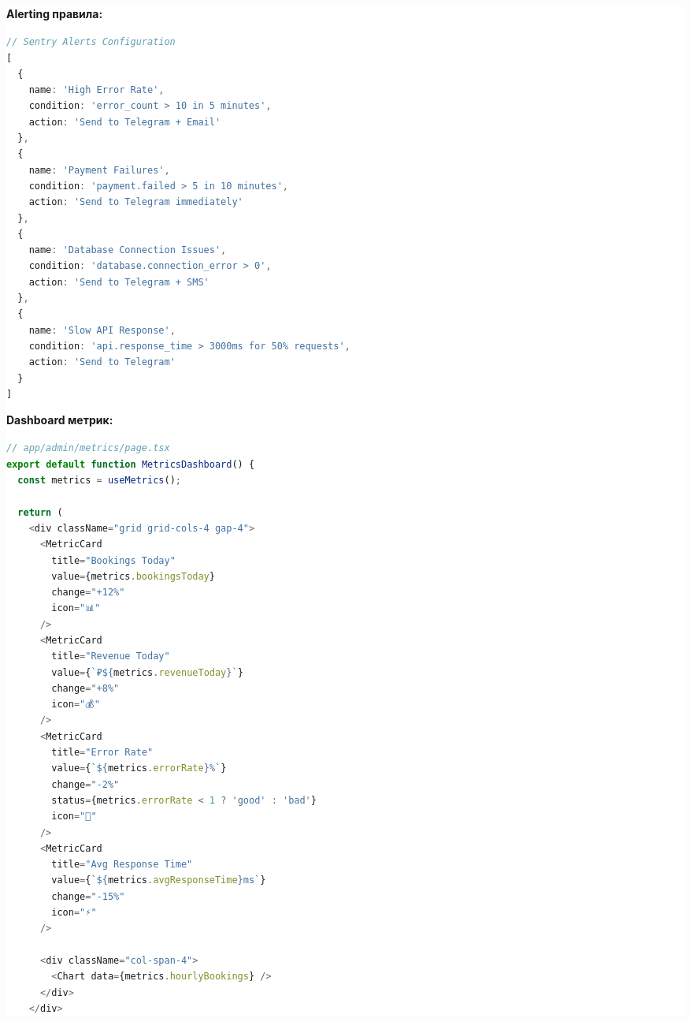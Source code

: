 **Alerting правила:**
```typescript
// Sentry Alerts Configuration
[
  {
    name: 'High Error Rate',
    condition: 'error_count > 10 in 5 minutes',
    action: 'Send to Telegram + Email'
  },
  {
    name: 'Payment Failures',
    condition: 'payment.failed > 5 in 10 minutes',
    action: 'Send to Telegram immediately'
  },
  {
    name: 'Database Connection Issues',
    condition: 'database.connection_error > 0',
    action: 'Send to Telegram + SMS'
  },
  {
    name: 'Slow API Response',
    condition: 'api.response_time > 3000ms for 50% requests',
    action: 'Send to Telegram'
  }
]
```

**Dashboard метрик:**
```typescript
// app/admin/metrics/page.tsx
export default function MetricsDashboard() {
  const metrics = useMetrics();
  
  return (
    <div className="grid grid-cols-4 gap-4">
      <MetricCard
        title="Bookings Today"
        value={metrics.bookingsToday}
        change="+12%"
        icon="📊"
      />
      <MetricCard
        title="Revenue Today"
        value={`₽${metrics.revenueToday}`}
        change="+8%"
        icon="💰"
      />
      <MetricCard
        title="Error Rate"
        value={`${metrics.errorRate}%`}
        change="-2%"
        status={metrics.errorRate < 1 ? 'good' : 'bad'}
        icon="🐛"
      />
      <MetricCard
        title="Avg Response Time"
        value={`${metrics.avgResponseTime}ms`}
        change="-15%"
        icon="⚡"
      />
      
      <div className="col-span-4">
        <Chart data={metrics.hourlyBookings} />
      </div>
    </div>
```